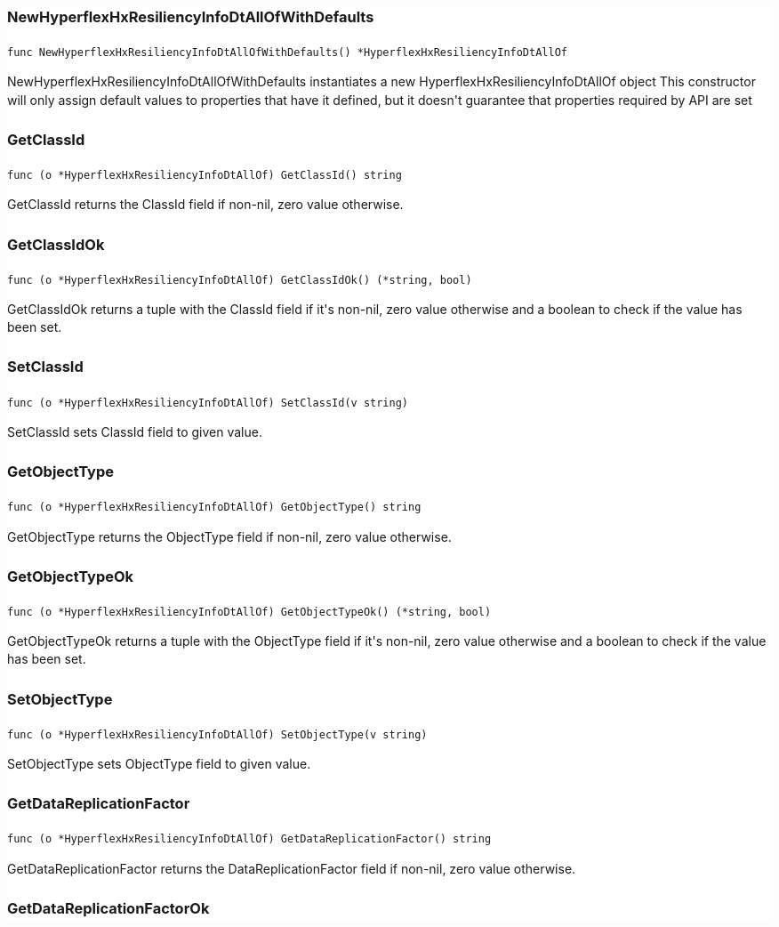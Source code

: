 ### NewHyperflexHxResiliencyInfoDtAllOfWithDefaults

`func NewHyperflexHxResiliencyInfoDtAllOfWithDefaults() *HyperflexHxResiliencyInfoDtAllOf`

NewHyperflexHxResiliencyInfoDtAllOfWithDefaults instantiates a new HyperflexHxResiliencyInfoDtAllOf object
This constructor will only assign default values to properties that have it defined,
but it doesn't guarantee that properties required by API are set

### GetClassId

`func (o *HyperflexHxResiliencyInfoDtAllOf) GetClassId() string`

GetClassId returns the ClassId field if non-nil, zero value otherwise.

### GetClassIdOk

`func (o *HyperflexHxResiliencyInfoDtAllOf) GetClassIdOk() (*string, bool)`

GetClassIdOk returns a tuple with the ClassId field if it's non-nil, zero value otherwise
and a boolean to check if the value has been set.

### SetClassId

`func (o *HyperflexHxResiliencyInfoDtAllOf) SetClassId(v string)`

SetClassId sets ClassId field to given value.


### GetObjectType

`func (o *HyperflexHxResiliencyInfoDtAllOf) GetObjectType() string`

GetObjectType returns the ObjectType field if non-nil, zero value otherwise.

### GetObjectTypeOk

`func (o *HyperflexHxResiliencyInfoDtAllOf) GetObjectTypeOk() (*string, bool)`

GetObjectTypeOk returns a tuple with the ObjectType field if it's non-nil, zero value otherwise
and a boolean to check if the value has been set.

### SetObjectType

`func (o *HyperflexHxResiliencyInfoDtAllOf) SetObjectType(v string)`

SetObjectType sets ObjectType field to given value.


### GetDataReplicationFactor

`func (o *HyperflexHxResiliencyInfoDtAllOf) GetDataReplicationFactor() string`

GetDataReplicationFactor returns the DataReplicationFactor field if non-nil, zero value otherwise.

### GetDataReplicationFactorOk
